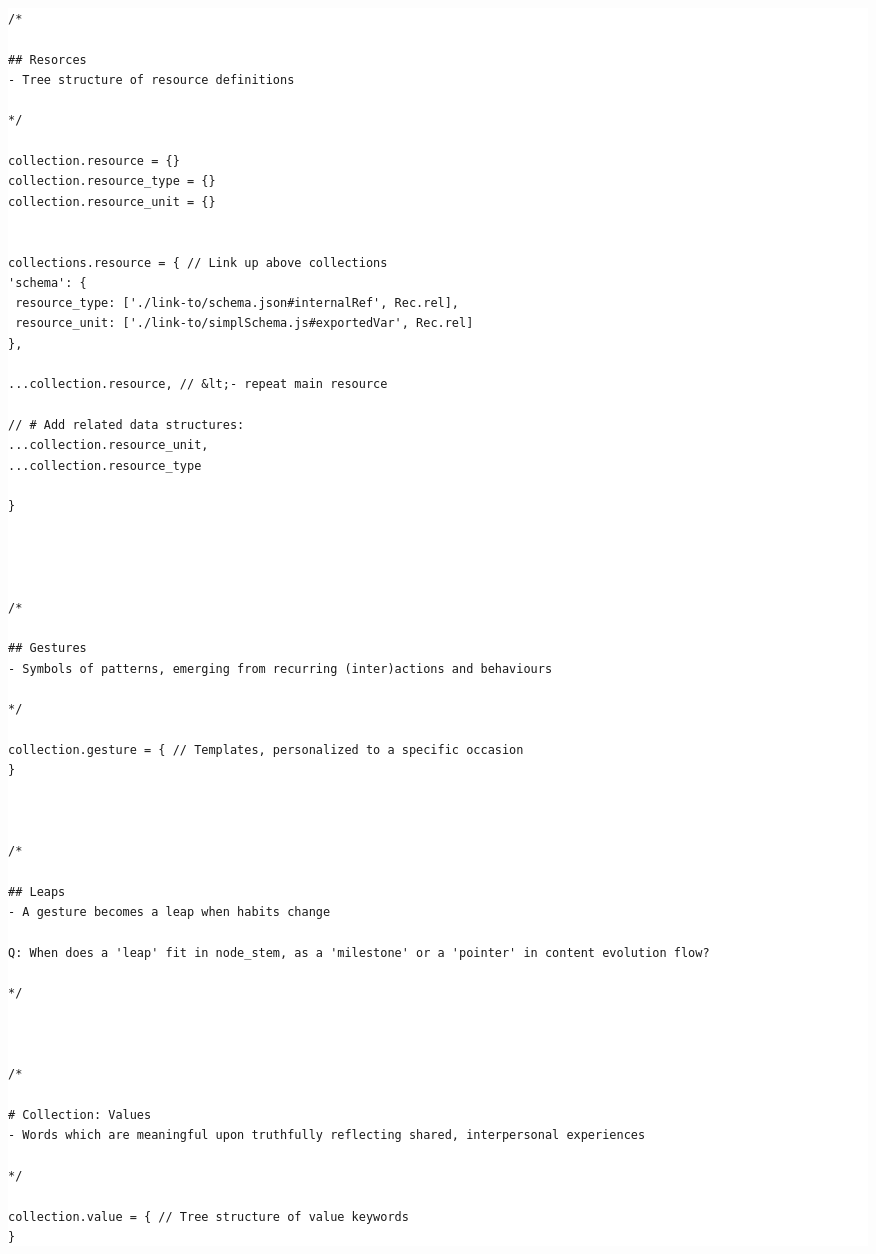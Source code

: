    ```verb-tense // … what's expected in outcome array
/*

## Resorces
 - Tree structure of resource definitions

   */

collection.resource = {}
collection.resource_type = {}
collection.resource_unit = {}


collections.resource = { // Link up above collections
  'schema': {
    resource_type: ['./link-to/schema.json#internalRef', Rec.rel],
    resource_unit: ['./link-to/simplSchema.js#exportedVar', Rec.rel]
  },

  ...collection.resource, // &lt;- repeat main resource

// # Add related data structures:
  ...collection.resource_unit,
  ...collection.resource_type

}




/*

## Gestures
 - Symbols of patterns, emerging from recurring (inter)actions and behaviours

   */

collection.gesture = { // Templates, personalized to a specific occasion
}



/*

## Leaps
 - A gesture becomes a leap when habits change
 
   Q: When does a 'leap' fit in node_stem, as a 'milestone' or a 'pointer' in content evolution flow?

   */



/*

 # Collection: Values
 - Words which are meaningful upon truthfully reflecting shared, interpersonal experiences

   */

collection.value = { // Tree structure of value keywords
}

   ```